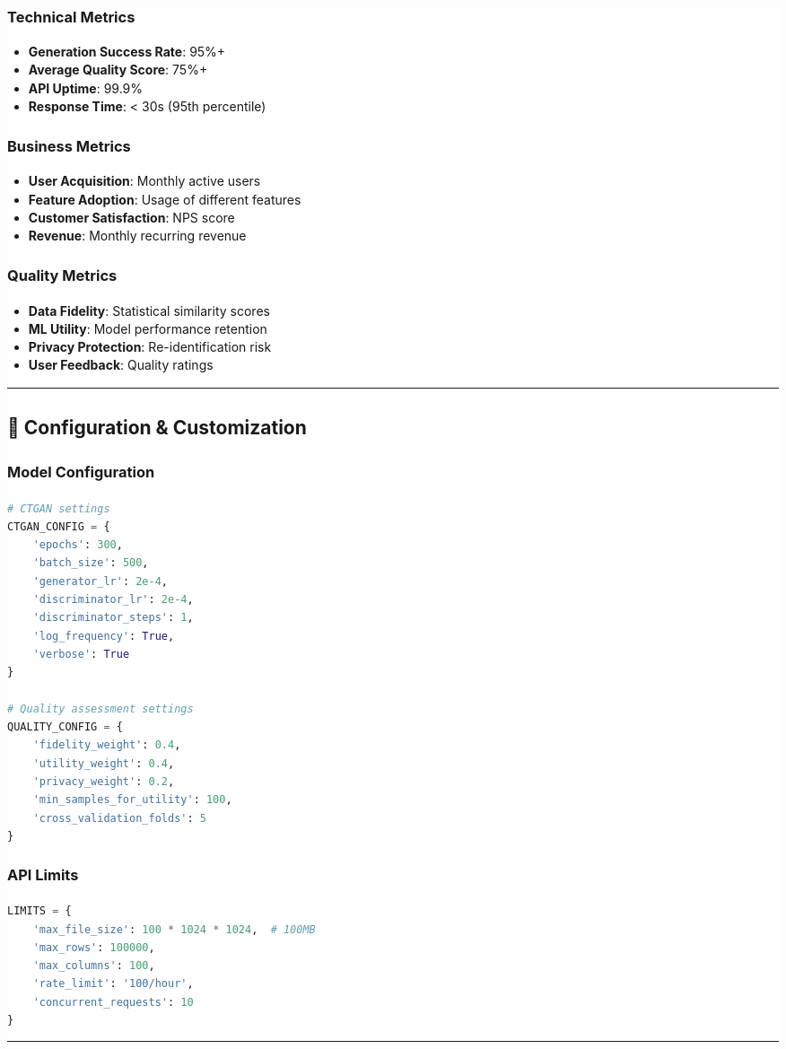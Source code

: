 ### **Technical Metrics**
- **Generation Success Rate**: 95%+
- **Average Quality Score**: 75%+
- **API Uptime**: 99.9%
- **Response Time**: < 30s (95th percentile)

### **Business Metrics**
- **User Acquisition**: Monthly active users
- **Feature Adoption**: Usage of different features
- **Customer Satisfaction**: NPS score
- **Revenue**: Monthly recurring revenue

### **Quality Metrics**
- **Data Fidelity**: Statistical similarity scores
- **ML Utility**: Model performance retention
- **Privacy Protection**: Re-identification risk
- **User Feedback**: Quality ratings

---

## 🔧 Configuration & Customization

### **Model Configuration**
```python
# CTGAN settings
CTGAN_CONFIG = {
    'epochs': 300,
    'batch_size': 500,
    'generator_lr': 2e-4,
    'discriminator_lr': 2e-4,
    'discriminator_steps': 1,
    'log_frequency': True,
    'verbose': True
}

# Quality assessment settings
QUALITY_CONFIG = {
    'fidelity_weight': 0.4,
    'utility_weight': 0.4,
    'privacy_weight': 0.2,
    'min_samples_for_utility': 100,
    'cross_validation_folds': 5
}
```

### **API Limits**
```python
LIMITS = {
    'max_file_size': 100 * 1024 * 1024,  # 100MB
    'max_rows': 100000,
    'max_columns': 100,
    'rate_limit': '100/hour',
    'concurrent_requests': 10
}
```

---